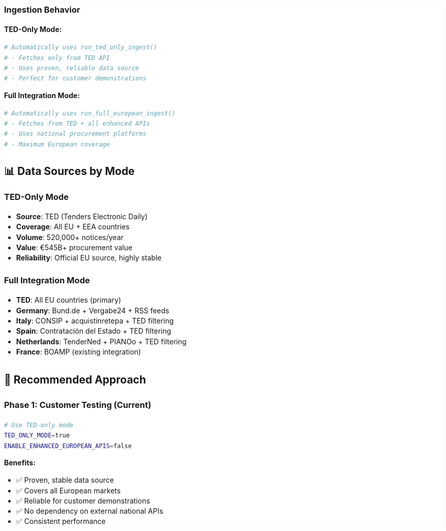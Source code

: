 ### Ingestion Behavior

**TED-Only Mode:**
```python
# Automatically uses run_ted_only_ingest()
# - Fetches only from TED API
# - Uses proven, reliable data source
# - Perfect for customer demonstrations
```

**Full Integration Mode:**
```python
# Automatically uses run_full_european_ingest()
# - Fetches from TED + all enhanced APIs
# - Uses national procurement platforms
# - Maximum European coverage
```

## 📊 Data Sources by Mode

### TED-Only Mode
- **Source**: TED (Tenders Electronic Daily)
- **Coverage**: All EU + EEA countries
- **Volume**: 520,000+ notices/year
- **Value**: €545B+ procurement value
- **Reliability**: Official EU source, highly stable

### Full Integration Mode
- **TED**: All EU countries (primary)
- **Germany**: Bund.de + Vergabe24 + RSS feeds
- **Italy**: CONSIP + acquistinretepa + TED filtering
- **Spain**: Contratación del Estado + TED filtering
- **Netherlands**: TenderNed + PIANOo + TED filtering
- **France**: BOAMP (existing integration)

## 🎯 Recommended Approach

### Phase 1: Customer Testing (Current)
```bash
# Use TED-only mode
TED_ONLY_MODE=true
ENABLE_ENHANCED_EUROPEAN_APIS=false
```

**Benefits:**
- ✅ Proven, stable data source
- ✅ Covers all European markets
- ✅ Reliable for customer demonstrations
- ✅ No dependency on external national APIs
- ✅ Consistent performance
